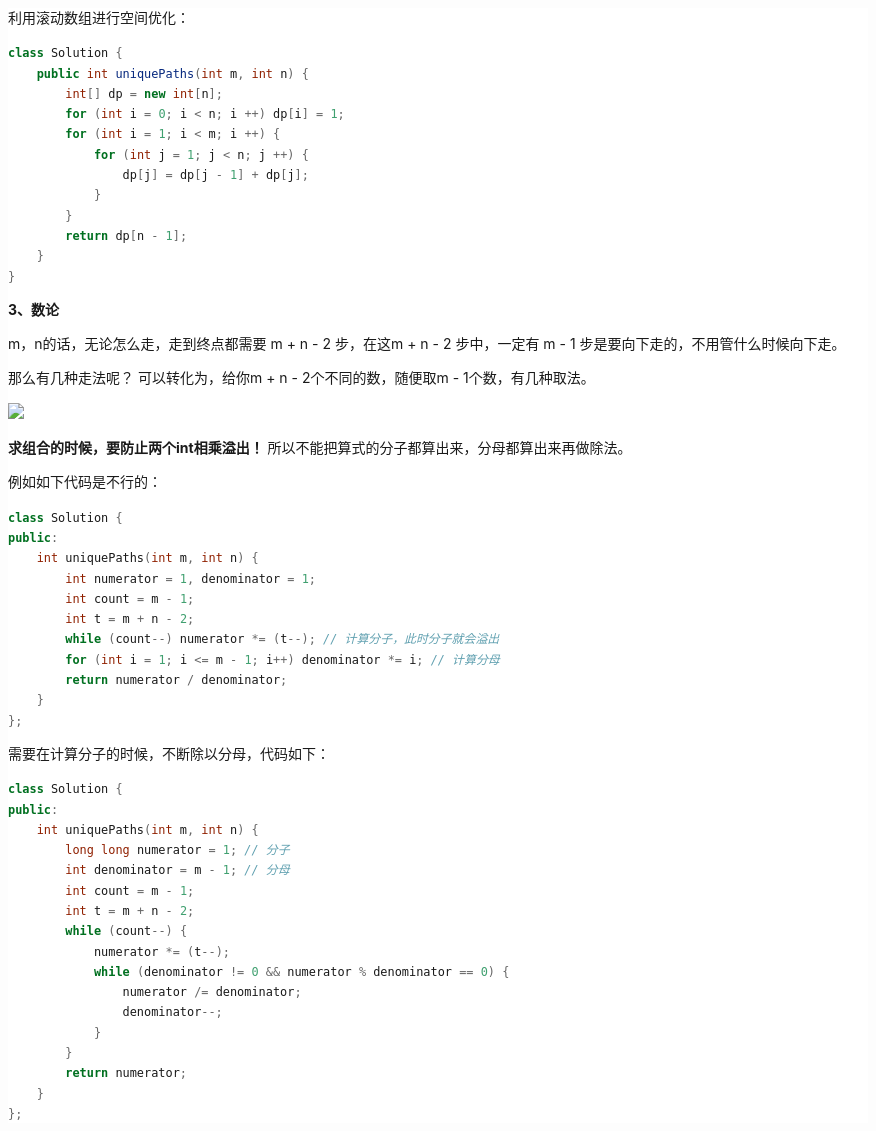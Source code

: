 利用滚动数组进行空间优化：

```java
class Solution {
    public int uniquePaths(int m, int n) {
        int[] dp = new int[n];
        for (int i = 0; i < n; i ++) dp[i] = 1;
        for (int i = 1; i < m; i ++) {
            for (int j = 1; j < n; j ++) {
                dp[j] = dp[j - 1] + dp[j];
            }
        }
        return dp[n - 1];
    }
}
```

**3、数论**

m，n的话，无论怎么走，走到终点都需要 m + n - 2 步，在这m + n - 2 步中，一定有 m - 1 步是要向下走的，不用管什么时候向下走。

那么有几种走法呢？ 可以转化为，给你m + n - 2个不同的数，随便取m - 1个数，有几种取法。

![](E:/%E5%90%8E%E5%8F%B0%E5%BC%80%E5%8F%91/%E5%9B%BE%E5%BA%93/68747470733a2f2f696d672d626c6f672e6373646e696d672e636e2f32303230313230393131333732353332342e706e67.png)

**求组合的时候，要防止两个int相乘溢出！** 所以不能把算式的分子都算出来，分母都算出来再做除法。

例如如下代码是不行的：

```c++
class Solution {
public:
    int uniquePaths(int m, int n) {
        int numerator = 1, denominator = 1;
        int count = m - 1;
        int t = m + n - 2;
        while (count--) numerator *= (t--); // 计算分子，此时分子就会溢出
        for (int i = 1; i <= m - 1; i++) denominator *= i; // 计算分母
        return numerator / denominator;
    }
};
```

需要在计算分子的时候，不断除以分母，代码如下：

```c++
class Solution {
public:
    int uniquePaths(int m, int n) {
        long long numerator = 1; // 分子
        int denominator = m - 1; // 分母
        int count = m - 1;
        int t = m + n - 2;
        while (count--) {
            numerator *= (t--);
            while (denominator != 0 && numerator % denominator == 0) {
                numerator /= denominator;
                denominator--;
            }
        }
        return numerator;
    }
};
```
